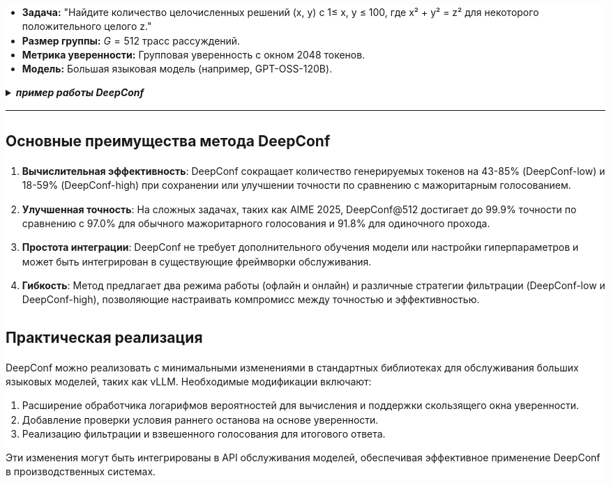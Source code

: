 * **Задача:** "Найдите количество целочисленных решений (x, y) с 1≤ x, y ≤ 100, где x² + y² = z² для некоторого положительного целого z."
* **Размер группы:** $G = 512$ трасс рассуждений.
* **Метрика уверенности:** Групповая уверенность с окном 2048 токенов.
* **Модель:** Большая языковая модель (например, GPT-OSS-120B).

<details><summary><em><strong>пример работы DeepConf</strong></em></summary></details>

---

## Основные преимущества метода DeepConf

1. **Вычислительная эффективность**: DeepConf сокращает количество генерируемых токенов на 43-85% (DeepConf-low) и 18-59% (DeepConf-high) при сохранении или улучшении точности по сравнению с мажоритарным голосованием.

2. **Улучшенная точность**: На сложных задачах, таких как AIME 2025, DeepConf@512 достигает до 99.9% точности по сравнению с 97.0% для обычного мажоритарного голосования и 91.8% для одиночного прохода.

3. **Простота интеграции**: DeepConf не требует дополнительного обучения модели или настройки гиперпараметров и может быть интегрирован в существующие фреймворки обслуживания.

4. **Гибкость**: Метод предлагает два режима работы (офлайн и онлайн) и различные стратегии фильтрации (DeepConf-low и DeepConf-high), позволяющие настраивать компромисс между точностью и эффективностью.

## Практическая реализация

DeepConf можно реализовать с минимальными изменениями в стандартных библиотеках для обслуживания больших языковых моделей, таких как vLLM. Необходимые модификации включают:

1. Расширение обработчика логарифмов вероятностей для вычисления и поддержки скользящего окна уверенности.
2. Добавление проверки условия раннего останова на основе уверенности.
3. Реализацию фильтрации и взвешенного голосования для итогового ответа.

Эти изменения могут быть интегрированы в API обслуживания моделей, обеспечивая эффективное применение DeepConf в производственных системах.